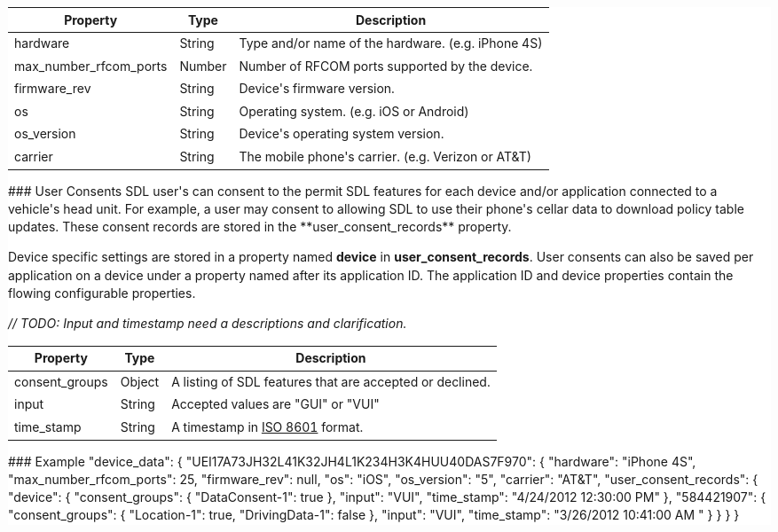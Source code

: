 | Property | Type | Description |
| -------- | ---- | ----------- |
| hardware | String | Type and/or name of the hardware. (e.g. iPhone 4S) |
| max_number_rfcom_ports | Number | Number of RFCOM ports supported by the device. |
| firmware_rev | String | Device's firmware version. |
| os | String | Operating system. (e.g. iOS or Android) |
| os_version | String | Device's operating system version. |
| carrier | String | The mobile phone's carrier. (e.g. Verizon or AT&T) |


<a name="deviceDataUserConsents" />
### User Consents
SDL user's can consent to the permit SDL features for each device and/or application connected to a vehicle's head unit.  For example, a user may consent to allowing SDL to use their phone's cellar data to download policy table updates.  These consent records are stored in the **user_consent_records** property.

Device specific settings are stored in a property named **device** in **user_consent_records**.  User consents can also be saved per application on a device under a property named after its application ID.  The application ID and device properties contain the flowing configurable properties.

_// TODO: Input and timestamp need a descriptions and clarification._

| Property | Type | Description |
| -------- | ---- | ----------- |
| consent_groups | Object | A listing of SDL features that are accepted or declined. |
| input | String | Accepted values are "GUI" or "VUI" |
| time_stamp | String | A timestamp in [ISO 8601](http://en.wikipedia.org/wiki/ISO_8601) format. |


<a name="deviceDataExample" />
### Example
    "device_data": {
        "UEI17A73JH32L41K32JH4L1K234H3K4HUU40DAS7F970": {
            "hardware": "iPhone 4S",
            "max_number_rfcom_ports": 25,
            "firmware_rev": null,
            "os": "iOS",
            "os_version": "5",
            "carrier": "AT&T",
            "user_consent_records": {
                "device": {
                    "consent_groups": {
                        "DataConsent-1": true
                    },
                    "input": "VUI",
                    "time_stamp": "4/24/2012 12:30:00 PM"
                },
                "584421907": {
                    "consent_groups": {
                        "Location-1": true,
                        "DrivingData-1": false
                    },
                    "input": "VUI",
                    "time_stamp": "3/26/2012 10:41:00 AM "
                }
            }
        }
    }

